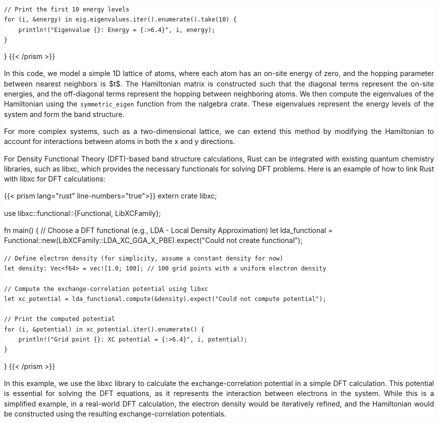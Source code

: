     // Print the first 10 energy levels
    for (i, &energy) in eig.eigenvalues.iter().enumerate().take(10) {
        println!("Eigenvalue {}: Energy = {:>6.4}", i, energy);
    }
}
{{< /prism >}}
<p style="text-align: justify;">
In this code, we model a simple 1D lattice of atoms, where each atom has an on-site energy of zero, and the hopping parameter between nearest neighbors is $t$. The Hamiltonian matrix is constructed such that the diagonal terms represent the on-site energies, and the off-diagonal terms represent the hopping between neighboring atoms. We then compute the eigenvalues of the Hamiltonian using the <code>symmetric_eigen</code> function from the nalgebra crate. These eigenvalues represent the energy levels of the system and form the band structure.
</p>

<p style="text-align: justify;">
For more complex systems, such as a two-dimensional lattice, we can extend this method by modifying the Hamiltonian to account for interactions between atoms in both the x and y directions.
</p>

<p style="text-align: justify;">
For Density Functional Theory (DFT)-based band structure calculations, Rust can be integrated with existing quantum chemistry libraries, such as libxc, which provides the necessary functionals for solving DFT problems. Here is an example of how to link Rust with libxc for DFT calculations:
</p>

{{< prism lang="rust" line-numbers="true">}}
extern crate libxc;

use libxc::functional::{Functional, LibXCFamily};

fn main() {
    // Choose a DFT functional (e.g., LDA - Local Density Approximation)
    let lda_functional = Functional::new(LibXCFamily::LDA_XC_GGA_X_PBE).expect("Could not create functional");

    // Define electron density (for simplicity, assume a constant density for now)
    let density: Vec<f64> = vec![1.0; 100]; // 100 grid points with a uniform electron density

    // Compute the exchange-correlation potential using libxc
    let xc_potential = lda_functional.compute(&density).expect("Could not compute potential");

    // Print the computed potential
    for (i, &potential) in xc_potential.iter().enumerate() {
        println!("Grid point {}: XC potential = {:>6.4}", i, potential);
    }
}
{{< /prism >}}
<p style="text-align: justify;">
In this example, we use the libxc library to calculate the exchange-correlation potential in a simple DFT calculation. This potential is essential for solving the DFT equations, as it represents the interaction between electrons in the system. While this is a simplified example, in a real-world DFT calculation, the electron density would be iteratively refined, and the Hamiltonian would be constructed using the resulting exchange-correlation potentials.
</p>
